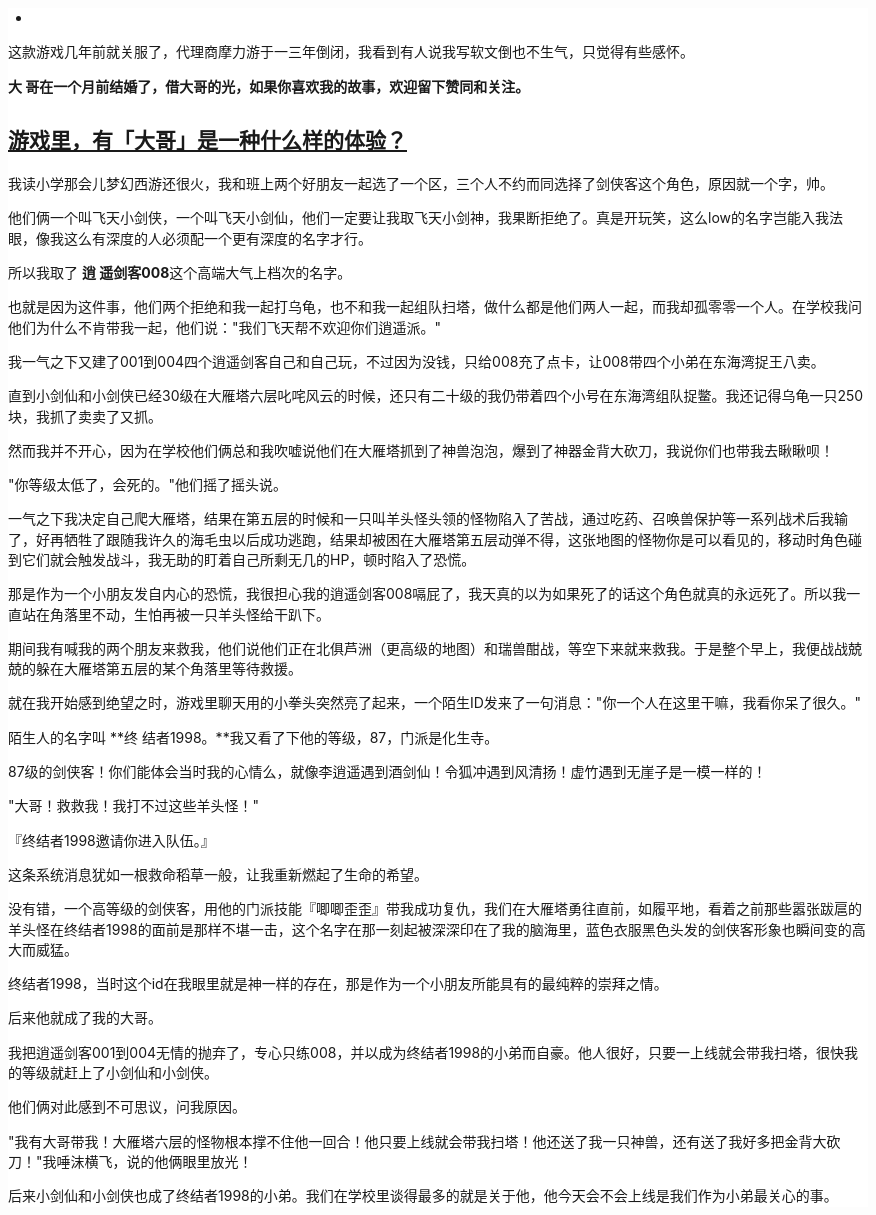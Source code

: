   
  
  
  
  
-  
  

这款游戏几年前就关服了，代理商摩力游于一三年倒闭，我看到有人说我写软文倒也不生气，只觉得有些感怀。  

  

 **大 哥在一个月前结婚了，借大哥的光，如果你喜欢我的故事，欢迎留下赞同和关注。**


## [游戏里，有「大哥」是一种什么样的体验？](https://www.zhihu.com/question/46397383/answer/101252857)
我读小学那会儿梦幻西游还很火，我和班上两个好朋友一起选了一个区，三个人不约而同选择了剑侠客这个角色，原因就一个字，帅。  
  
他们俩一个叫飞天小剑侠，一个叫飞天小剑仙，他们一定要让我取飞天小剑神，我果断拒绝了。真是开玩笑，这么low的名字岂能入我法眼，像我这么有深度的人必须配一个更有深度的名字才行。  
  
所以我取了 **逍 遥剑客008**这个高端大气上档次的名字。  
  
也就是因为这件事，他们两个拒绝和我一起打乌龟，也不和我一起组队扫塔，做什么都是他们两人一起，而我却孤零零一个人。在学校我问他们为什么不肯带我一起，他们说："我们飞天帮不欢迎你们逍遥派。"  
  
我一气之下又建了001到004四个逍遥剑客自己和自己玩，不过因为没钱，只给008充了点卡，让008带四个小弟在东海湾捉王八卖。  
  
直到小剑仙和小剑侠已经30级在大雁塔六层叱咤风云的时候，还只有二十级的我仍带着四个小号在东海湾组队捉鳖。我还记得乌龟一只250块，我抓了卖卖了又抓。  
  
然而我并不开心，因为在学校他们俩总和我吹嘘说他们在大雁塔抓到了神兽泡泡，爆到了神器金背大砍刀，我说你们也带我去瞅瞅呗！  
  
"你等级太低了，会死的。"他们摇了摇头说。  
  
一气之下我决定自己爬大雁塔，结果在第五层的时候和一只叫羊头怪头领的怪物陷入了苦战，通过吃药、召唤兽保护等一系列战术后我输了，好再牺牲了跟随我许久的海毛虫以后成功逃跑，结果却被困在大雁塔第五层动弹不得，这张地图的怪物你是可以看见的，移动时角色碰到它们就会触发战斗，我无助的盯着自己所剩无几的HP，顿时陷入了恐慌。  
  
那是作为一个小朋友发自内心的恐慌，我很担心我的逍遥剑客008嗝屁了，我天真的以为如果死了的话这个角色就真的永远死了。所以我一直站在角落里不动，生怕再被一只羊头怪给干趴下。  
  
期间我有喊我的两个朋友来救我，他们说他们正在北俱芦洲（更高级的地图）和瑞兽酣战，等空下来就来救我。于是整个早上，我便战战兢兢的躲在大雁塔第五层的某个角落里等待救援。  
  
就在我开始感到绝望之时，游戏里聊天用的小拳头突然亮了起来，一个陌生ID发来了一句消息："你一个人在这里干嘛，我看你呆了很久。"  
  
陌生人的名字叫 **终 结者1998。**我又看了下他的等级，87，门派是化生寺。  
  
87级的剑侠客！你们能体会当时我的心情么，就像李逍遥遇到酒剑仙！令狐冲遇到风清扬！虚竹遇到无崖子是一模一样的！  
  
"大哥！救救我！我打不过这些羊头怪！"  
  
『终结者1998邀请你进入队伍。』  
  
这条系统消息犹如一根救命稻草一般，让我重新燃起了生命的希望。  
  
没有错，一个高等级的剑侠客，用他的门派技能『唧唧歪歪』带我成功复仇，我们在大雁塔勇往直前，如履平地，看着之前那些嚣张跋扈的羊头怪在终结者1998的面前是那样不堪一击，这个名字在那一刻起被深深印在了我的脑海里，蓝色衣服黑色头发的剑侠客形象也瞬间变的高大而威猛。  
  
终结者1998，当时这个id在我眼里就是神一样的存在，那是作为一个小朋友所能具有的最纯粹的崇拜之情。  
  
后来他就成了我的大哥。  
  
我把逍遥剑客001到004无情的抛弃了，专心只练008，并以成为终结者1998的小弟而自豪。他人很好，只要一上线就会带我扫塔，很快我的等级就赶上了小剑仙和小剑侠。  
  
他们俩对此感到不可思议，问我原因。  
  
"我有大哥带我！大雁塔六层的怪物根本撑不住他一回合！他只要上线就会带我扫塔！他还送了我一只神兽，还有送了我好多把金背大砍刀！"我唾沫横飞，说的他俩眼里放光！  
  
后来小剑仙和小剑侠也成了终结者1998的小弟。我们在学校里谈得最多的就是关于他，他今天会不会上线是我们作为小弟最关心的事。  
  
